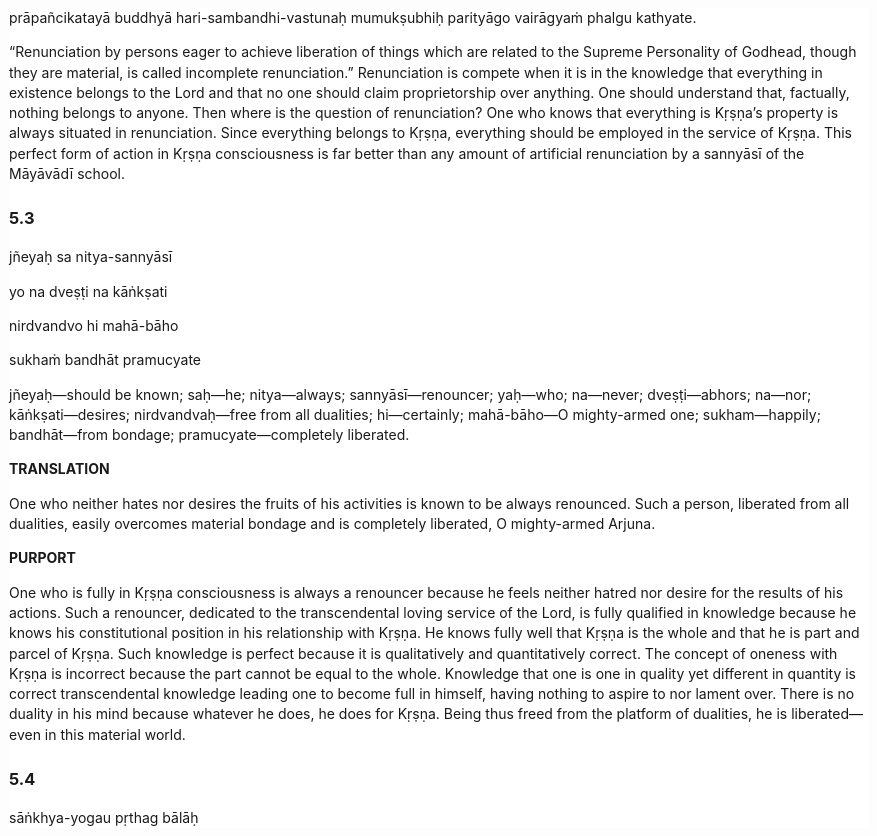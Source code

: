 prāpañcikatayā buddhyā hari-sambandhi-vastunaḥ mumukṣubhiḥ parityāgo vairāgyaṁ
phalgu kathyate.

“Renunciation by persons eager to achieve liberation of things which are related
to the Supreme Personality of Godhead, though they are material, is called
incomplete renunciation.” Renunciation is compete when it is in the knowledge
that everything in existence belongs to the Lord and that no one should claim
proprietorship over anything. One should understand that, factually, nothing
belongs to anyone. Then where is the question of renunciation? One who knows
that everything is Kṛṣṇa’s property is always situated in renunciation. Since
everything belongs to Kṛṣṇa, everything should be employed in the service of
Kṛṣṇa. This perfect form of action in Kṛṣṇa consciousness is far better than any
amount of artificial renunciation by a sannyāsī of the Māyāvādī school.

### 5.3


jñeyaḥ sa nitya-sannyāsī

yo na dveṣṭi na kāṅkṣati

nirdvandvo hi mahā-bāho

sukhaṁ bandhāt pramucyate

jñeyaḥ—should be known; saḥ—he; nitya—always; sannyāsī—renouncer; yaḥ—who;
na—never; dveṣṭi—abhors; na—nor; kāṅkṣati—desires; nirdvandvaḥ—free from all
dualities; hi—certainly; mahā-bāho—O mighty-armed one; sukham—happily;
bandhāt—from bondage; pramucyate—completely liberated.

**TRANSLATION**

One who neither hates nor desires the fruits of his activities is known to be
always renounced. Such a person, liberated from all dualities, easily overcomes
material bondage and is completely liberated, O mighty-armed Arjuna.

**PURPORT**

One who is fully in Kṛṣṇa consciousness is always a renouncer because he feels
neither hatred nor desire for the results of his actions. Such a renouncer,
dedicated to the transcendental loving service of the Lord, is fully qualified
in knowledge because he knows his constitutional position in his relationship
with Kṛṣṇa. He knows fully well that Kṛṣṇa is the whole and that he is part and
parcel of Kṛṣṇa. Such knowledge is perfect because it is qualitatively and
quantitatively correct. The concept of oneness with Kṛṣṇa is incorrect because
the part cannot be equal to the whole. Knowledge that one is one in quality yet
different in quantity is correct transcendental knowledge leading one to become
full in himself, having nothing to aspire to nor lament over. There is no
duality in his mind because whatever he does, he does for Kṛṣṇa. Being thus
freed from the platform of dualities, he is liberated—even in this material
world.

### 5.4


sāṅkhya-yogau pṛthag bālāḥ
